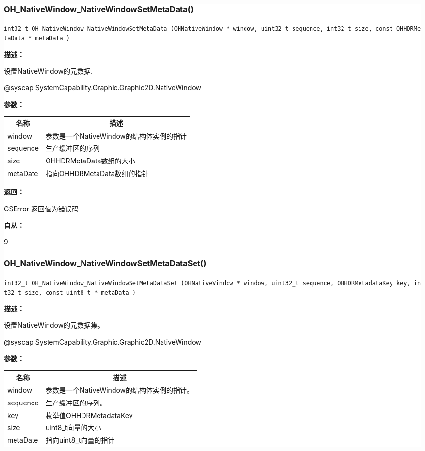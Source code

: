 
### OH_NativeWindow_NativeWindowSetMetaData()

  
```
int32_t OH_NativeWindow_NativeWindowSetMetaData (OHNativeWindow * window, uint32_t sequence, int32_t size, const OHHDRMetaData * metaData )
```

**描述：**

设置NativeWindow的元数据.

\@syscap SystemCapability.Graphic.Graphic2D.NativeWindow

**参数：**

  | 名称 | 描述 | 
| -------- | -------- |
| window | 参数是一个NativeWindow的结构体实例的指针 | 
| sequence | 生产缓冲区的序列 | 
| size | OHHDRMetaData数组的大小 | 
| metaDate | 指向OHHDRMetaData数组的指针 | 

**返回：**

GSError 返回值为错误码

**自从：**

9


### OH_NativeWindow_NativeWindowSetMetaDataSet()

  
```
int32_t OH_NativeWindow_NativeWindowSetMetaDataSet (OHNativeWindow * window, uint32_t sequence, OHHDRMetadataKey key, int32_t size, const uint8_t * metaData )
```

**描述：**

设置NativeWindow的元数据集。

\@syscap SystemCapability.Graphic.Graphic2D.NativeWindow

**参数：**

  | 名称 | 描述 | 
| -------- | -------- |
| window | 参数是一个NativeWindow的结构体实例的指针。 | 
| sequence | 生产缓冲区的序列。 | 
| key | 枚举值OHHDRMetadataKey | 
| size | uint8_t向量的大小 | 
| metaDate | 指向uint8_t向量的指针 | 
